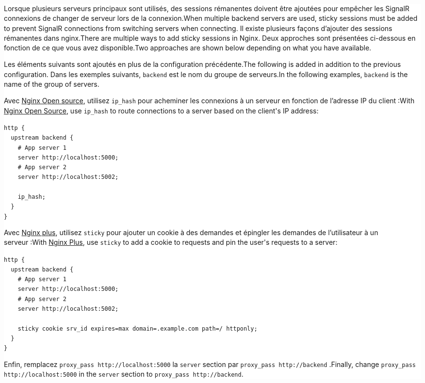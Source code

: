 <span data-ttu-id="66d6c-183">Lorsque plusieurs serveurs principaux sont utilisés, des sessions rémanentes doivent être ajoutées pour empêcher les SignalR connexions de changer de serveur lors de la connexion.</span><span class="sxs-lookup"><span data-stu-id="66d6c-183">When multiple backend servers are used, sticky sessions must be added to prevent SignalR connections from switching servers when connecting.</span></span> <span data-ttu-id="66d6c-184">Il existe plusieurs façons d’ajouter des sessions rémanentes dans nginx.</span><span class="sxs-lookup"><span data-stu-id="66d6c-184">There are multiple ways to add sticky sessions in Nginx.</span></span> <span data-ttu-id="66d6c-185">Deux approches sont présentées ci-dessous en fonction de ce que vous avez disponible.</span><span class="sxs-lookup"><span data-stu-id="66d6c-185">Two approaches are shown below depending on what you have available.</span></span>

<span data-ttu-id="66d6c-186">Les éléments suivants sont ajoutés en plus de la configuration précédente.</span><span class="sxs-lookup"><span data-stu-id="66d6c-186">The following is added in addition to the previous configuration.</span></span> <span data-ttu-id="66d6c-187">Dans les exemples suivants, `backend` est le nom du groupe de serveurs.</span><span class="sxs-lookup"><span data-stu-id="66d6c-187">In the following examples, `backend` is the name of the group of servers.</span></span>

<span data-ttu-id="66d6c-188">Avec [Nginx Open source](https://nginx.org/en/), utilisez `ip_hash` pour acheminer les connexions à un serveur en fonction de l’adresse IP du client :</span><span class="sxs-lookup"><span data-stu-id="66d6c-188">With [Nginx Open Source](https://nginx.org/en/), use `ip_hash` to route connections to a server based on the client's IP address:</span></span>

```nginx
http {
  upstream backend {
    # App server 1
    server http://localhost:5000;
    # App server 2
    server http://localhost:5002;

    ip_hash;
  }
}
```

<span data-ttu-id="66d6c-189">Avec [Nginx plus](https://www.nginx.com/products/nginx), utilisez `sticky` pour ajouter un cookie à des demandes et épingler les demandes de l’utilisateur à un serveur :</span><span class="sxs-lookup"><span data-stu-id="66d6c-189">With [Nginx Plus](https://www.nginx.com/products/nginx), use `sticky` to add a cookie to requests and pin the user's requests to a server:</span></span>

```nginx
http {
  upstream backend {
    # App server 1
    server http://localhost:5000;
    # App server 2
    server http://localhost:5002;

    sticky cookie srv_id expires=max domain=.example.com path=/ httponly;
  }
}
```

<span data-ttu-id="66d6c-190">Enfin, remplacez `proxy_pass http://localhost:5000` la `server` section par `proxy_pass http://backend` .</span><span class="sxs-lookup"><span data-stu-id="66d6c-190">Finally, change `proxy_pass http://localhost:5000` in the `server` section to `proxy_pass http://backend`.</span></span>
